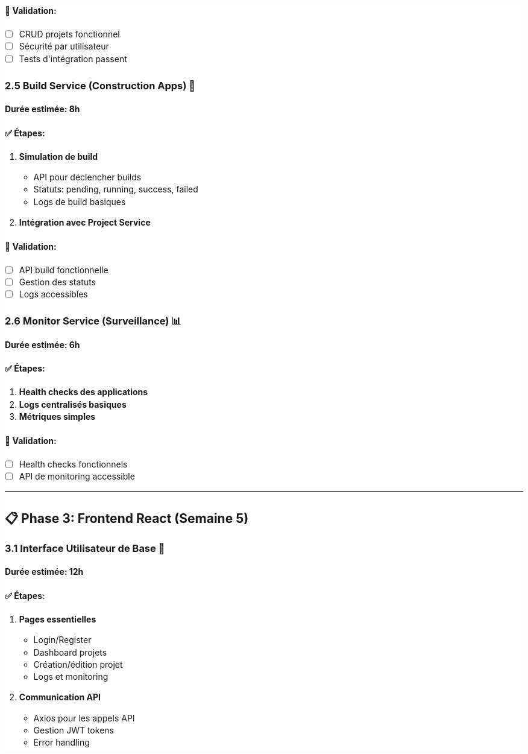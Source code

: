 #### 🎯 Validation:
- [ ] CRUD projets fonctionnel
- [ ] Sécurité par utilisateur
- [ ] Tests d'intégration passent

### 2.5 Build Service (Construction Apps) 🔨
**Durée estimée: 8h**

#### ✅ Étapes:
1. **Simulation de build**
   - API pour déclencher builds
   - Statuts: pending, running, success, failed
   - Logs de build basiques

2. **Intégration avec Project Service**

#### 🎯 Validation:
- [ ] API build fonctionnelle
- [ ] Gestion des statuts
- [ ] Logs accessibles

### 2.6 Monitor Service (Surveillance) 📊
**Durée estimée: 6h**

#### ✅ Étapes:
1. **Health checks des applications**
2. **Logs centralisés basiques**
3. **Métriques simples**

#### 🎯 Validation:
- [ ] Health checks fonctionnels
- [ ] API de monitoring accessible

---

## 📋 Phase 3: Frontend React (Semaine 5)

### 3.1 Interface Utilisateur de Base 🎨
**Durée estimée: 12h**

#### ✅ Étapes:
1. **Pages essentielles**
   - Login/Register
   - Dashboard projets
   - Création/édition projet
   - Logs et monitoring

2. **Communication API**
   - Axios pour les appels API
   - Gestion JWT tokens
   - Error handling
